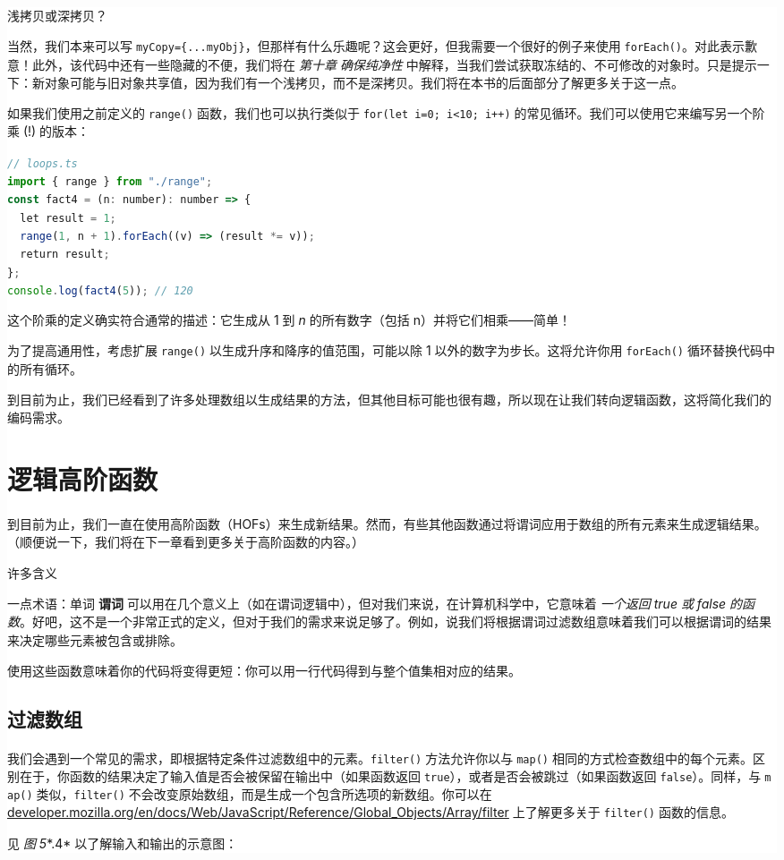 浅拷贝或深拷贝？

当然，我们本来可以写 `myCopy={...myObj}`，但那样有什么乐趣呢？这会更好，但我需要一个很好的例子来使用 `forEach()`。对此表示歉意！此外，该代码中还有一些隐藏的不便，我们将在 *第十章* *确保纯净性* 中解释，当我们尝试获取冻结的、不可修改的对象时。只是提示一下：新对象可能与旧对象共享值，因为我们有一个浅拷贝，而不是深拷贝。我们将在本书的后面部分了解更多关于这一点。

如果我们使用之前定义的 `range()` 函数，我们也可以执行类似于 `for(let i=0; i<10; i++)` 的常见循环。我们可以使用它来编写另一个阶乘 (!) 的版本：

```js
// loops.ts
import { range } from "./range";
const fact4 = (n: number): number => {
  let result = 1;
  range(1, n + 1).forEach((v) => (result *= v));
  return result;
};
console.log(fact4(5)); // 120
```

这个阶乘的定义确实符合通常的描述：它生成从 1 到 *n* 的所有数字（包括 n）并将它们相乘——简单！

为了提高通用性，考虑扩展 `range()` 以生成升序和降序的值范围，可能以除 1 以外的数字为步长。这将允许你用 `forEach()` 循环替换代码中的所有循环。

到目前为止，我们已经看到了许多处理数组以生成结果的方法，但其他目标可能也很有趣，所以现在让我们转向逻辑函数，这将简化我们的编码需求。

# 逻辑高阶函数

到目前为止，我们一直在使用高阶函数（HOFs）来生成新结果。然而，有些其他函数通过将谓词应用于数组的所有元素来生成逻辑结果。（顺便说一下，我们将在下一章看到更多关于高阶函数的内容。）

许多含义

一点术语：单词 **谓词** 可以用在几个意义上（如在谓词逻辑中），但对我们来说，在计算机科学中，它意味着 *一个返回 true 或 false 的函数*。好吧，这不是一个非常正式的定义，但对于我们的需求来说足够了。例如，说我们将根据谓词过滤数组意味着我们可以根据谓词的结果来决定哪些元素被包含或排除。

使用这些函数意味着你的代码将变得更短：你可以用一行代码得到与整个值集相对应的结果。

## 过滤数组

我们会遇到一个常见的需求，即根据特定条件过滤数组中的元素。`filter()` 方法允许你以与 `map()` 相同的方式检查数组中的每个元素。区别在于，你函数的结果决定了输入值是否会被保留在输出中（如果函数返回 `true`），或者是否会被跳过（如果函数返回 `false`）。同样，与 `map()` 类似，`filter()` 不会改变原始数组，而是生成一个包含所选项的新数组。你可以在 [developer.mozilla.org/en/docs/Web/JavaScript/Reference/Global_Objects/Array/filter](http://developer.mozilla.org/en/docs/Web/JavaScript/Reference/Global_Objects/Array/filter) 上了解更多关于 `filter()` 函数的信息。

见 *图 5**.4* 以了解输入和输出的示意图：
